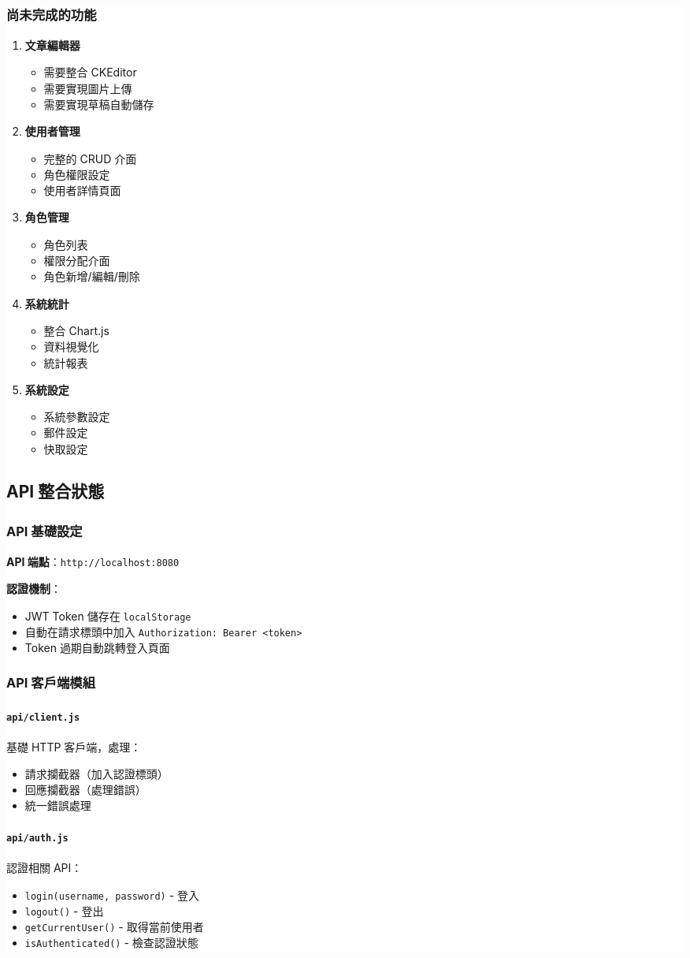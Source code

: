 ### 尚未完成的功能

1. **文章編輯器**
   - 需要整合 CKEditor
   - 需要實現圖片上傳
   - 需要實現草稿自動儲存

2. **使用者管理**
   - 完整的 CRUD 介面
   - 角色權限設定
   - 使用者詳情頁面

3. **角色管理**
   - 角色列表
   - 權限分配介面
   - 角色新增/編輯/刪除

4. **系統統計**
   - 整合 Chart.js
   - 資料視覺化
   - 統計報表

5. **系統設定**
   - 系統參數設定
   - 郵件設定
   - 快取設定

## API 整合狀態

### API 基礎設定

**API 端點**：`http://localhost:8080`

**認證機制**：
- JWT Token 儲存在 `localStorage`
- 自動在請求標頭中加入 `Authorization: Bearer <token>`
- Token 過期自動跳轉登入頁面

### API 客戶端模組

#### `api/client.js`
基礎 HTTP 客戶端，處理：
- 請求攔截器（加入認證標頭）
- 回應攔截器（處理錯誤）
- 統一錯誤處理

#### `api/auth.js`
認證相關 API：
- `login(username, password)` - 登入
- `logout()` - 登出
- `getCurrentUser()` - 取得當前使用者
- `isAuthenticated()` - 檢查認證狀態

